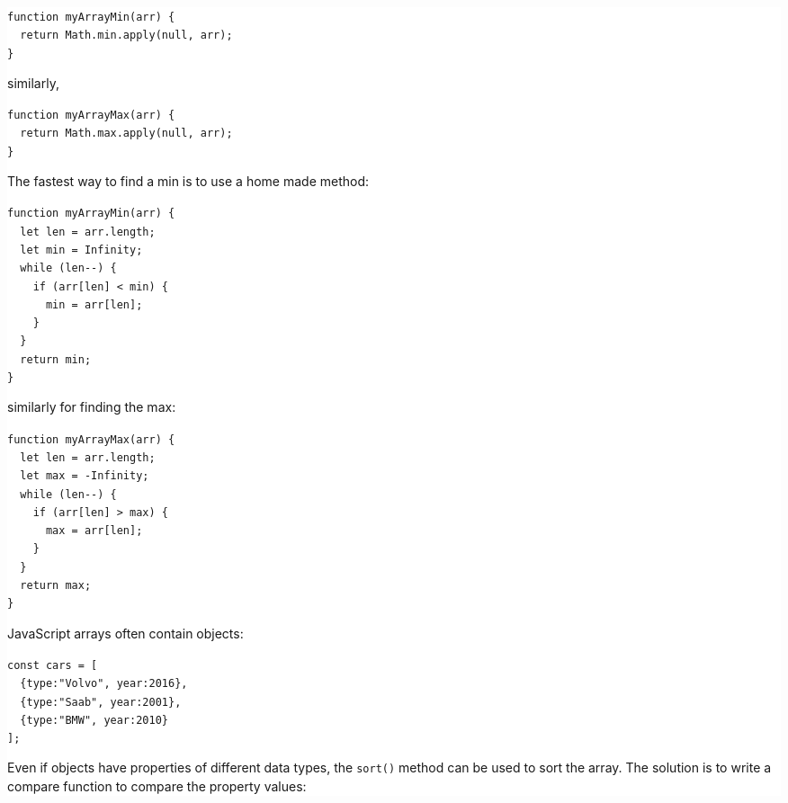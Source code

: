 ```
function myArrayMin(arr) {
  return Math.min.apply(null, arr);
}
```

similarly,

```
function myArrayMax(arr) {
  return Math.max.apply(null, arr);
}
```

The fastest way to find a min is to use a home made method:

```
function myArrayMin(arr) {
  let len = arr.length;
  let min = Infinity;
  while (len--) {
    if (arr[len] < min) {
      min = arr[len];
    }
  }
  return min;
}
```

similarly for finding the max:

```
function myArrayMax(arr) {
  let len = arr.length;
  let max = -Infinity;
  while (len--) {
    if (arr[len] > max) {
      max = arr[len];
    }
  }
  return max;
}
```

JavaScript arrays often contain objects:

```
const cars = [
  {type:"Volvo", year:2016},
  {type:"Saab", year:2001},
  {type:"BMW", year:2010}
];
```

Even if objects have properties of different data types, the `sort()` method can be used to sort the array.
The solution is to write a compare function to compare the property values:
